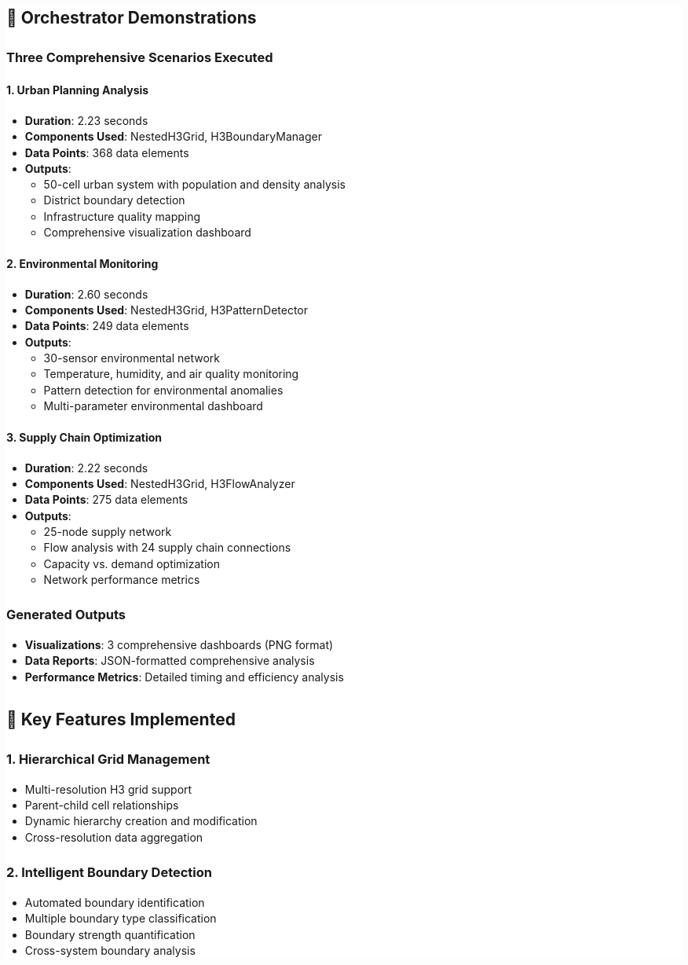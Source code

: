 ## 🚀 Orchestrator Demonstrations

### Three Comprehensive Scenarios Executed

#### 1. **Urban Planning Analysis**
- **Duration**: 2.23 seconds
- **Components Used**: NestedH3Grid, H3BoundaryManager
- **Data Points**: 368 data elements
- **Outputs**: 
  - 50-cell urban system with population and density analysis
  - District boundary detection
  - Infrastructure quality mapping
  - Comprehensive visualization dashboard

#### 2. **Environmental Monitoring**
- **Duration**: 2.60 seconds  
- **Components Used**: NestedH3Grid, H3PatternDetector
- **Data Points**: 249 data elements
- **Outputs**:
  - 30-sensor environmental network
  - Temperature, humidity, and air quality monitoring
  - Pattern detection for environmental anomalies
  - Multi-parameter environmental dashboard

#### 3. **Supply Chain Optimization**
- **Duration**: 2.22 seconds
- **Components Used**: NestedH3Grid, H3FlowAnalyzer
- **Data Points**: 275 data elements
- **Outputs**:
  - 25-node supply network
  - Flow analysis with 24 supply chain connections
  - Capacity vs. demand optimization
  - Network performance metrics

### Generated Outputs
- **Visualizations**: 3 comprehensive dashboards (PNG format)
- **Data Reports**: JSON-formatted comprehensive analysis
- **Performance Metrics**: Detailed timing and efficiency analysis

## 🔧 Key Features Implemented

### 1. **Hierarchical Grid Management**
- Multi-resolution H3 grid support
- Parent-child cell relationships
- Dynamic hierarchy creation and modification
- Cross-resolution data aggregation

### 2. **Intelligent Boundary Detection**
- Automated boundary identification
- Multiple boundary type classification
- Boundary strength quantification
- Cross-system boundary analysis
